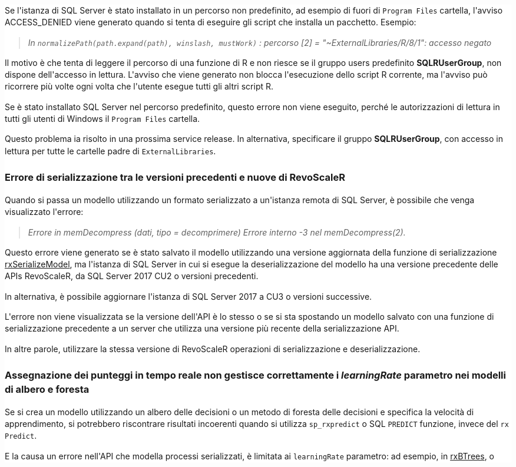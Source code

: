 Se l'istanza di SQL Server è stato installato in un percorso non predefinito, ad esempio di fuori di `Program Files` cartella, l'avviso ACCESS_DENIED viene generato quando si tenta di eseguire gli script che installa un pacchetto. Esempio:

> *In `normalizePath(path.expand(path), winslash, mustWork)` : percorso [2] = "~ExternalLibraries/R/8/1": accesso negato*

Il motivo è che tenta di leggere il percorso di una funzione di R e non riesce se il gruppo users predefinito **SQLRUserGroup**, non dispone dell'accesso in lettura. L'avviso che viene generato non blocca l'esecuzione dello script R corrente, ma l'avviso può ricorrere più volte ogni volta che l'utente esegue tutti gli altri script R.

Se è stato installato SQL Server nel percorso predefinito, questo errore non viene eseguito, perché le autorizzazioni di lettura in tutti gli utenti di Windows il `Program Files` cartella.

Questo problema ia risolto in una prossima service release. In alternativa, specificare il gruppo **SQLRUserGroup**, con accesso in lettura per tutte le cartelle padre di `ExternalLibraries`.

### <a name="serialization-error-between-old-and-new-versions-of-revoscaler"></a>Errore di serializzazione tra le versioni precedenti e nuove di RevoScaleR

Quando si passa un modello utilizzando un formato serializzato a un'istanza remota di SQL Server, è possibile che venga visualizzato l'errore: 

> *Errore in memDecompress (dati, tipo = decomprimere) Errore interno -3 nel memDecompress(2).*

Questo errore viene generato se è stato salvato il modello utilizzando una versione aggiornata della funzione di serializzazione [rxSerializeModel](https://docs.microsoft.com/machine-learning-server/r-reference/revoscaler/rxserializemodel), ma l'istanza di SQL Server in cui si esegue la deserializzazione del modello ha una versione precedente delle APIs RevoScaleR, da SQL Server 2017 CU2 o versioni precedenti.

In alternativa, è possibile aggiornare l'istanza di SQL Server 2017 a CU3 o versioni successive.

L'errore non viene visualizzata se la versione dell'API è lo stesso o se si sta spostando un modello salvato con una funzione di serializzazione precedente a un server che utilizza una versione più recente della serializzazione API.

In altre parole, utilizzare la stessa versione di RevoScaleR operazioni di serializzazione e deserializzazione.

### <a name="real-time-scoring-does-not-correctly-handle-the-learningrate-parameter-in-tree-and-forest-models"></a>Assegnazione dei punteggi in tempo reale non gestisce correttamente i _learningRate_ parametro nei modelli di albero e foresta

Se si crea un modello utilizzando un albero delle decisioni o un metodo di foresta delle decisioni e specifica la velocità di apprendimento, si potrebbero riscontrare risultati incoerenti quando si utilizza `sp_rxpredict` o SQL `PREDICT` funzione, invece del `rxPredict`.

E la causa un errore nell'API che modella processi serializzati, è limitata ai `learningRate` parametro: ad esempio, in [rxBTrees](https://docs.microsoft.com/machine-learning-server/r-reference/revoscaler/rxbtrees), o
